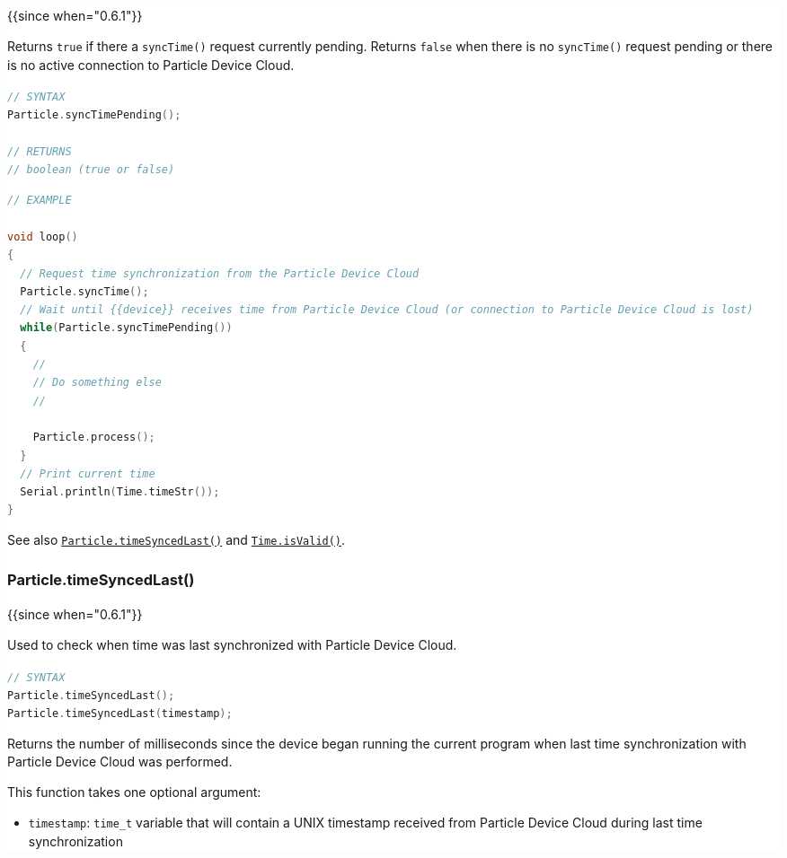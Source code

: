 {{since when="0.6.1"}}

Returns `true` if there a `syncTime()` request currently pending. Returns `false` when there is no `syncTime()` request pending or there is no active connection to Particle Device Cloud.

```C++
// SYNTAX
Particle.syncTimePending();

// RETURNS
// boolean (true or false)
```

```C++
// EXAMPLE

void loop()
{
  // Request time synchronization from the Particle Device Cloud
  Particle.syncTime();
  // Wait until {{device}} receives time from Particle Device Cloud (or connection to Particle Device Cloud is lost)
  while(Particle.syncTimePending())
  {
    //
    // Do something else
    //

    Particle.process();
  }
  // Print current time
  Serial.println(Time.timeStr());
}
```

See also [`Particle.timeSyncedLast()`](#particle-timesyncedlast-) and [`Time.isValid()`](#isvalid-).

### Particle.timeSyncedLast()

{{since when="0.6.1"}}

Used to check when time was last synchronized with Particle Device Cloud.

```C++
// SYNTAX
Particle.timeSyncedLast();
Particle.timeSyncedLast(timestamp);
```

Returns the number of milliseconds since the device began running the current program when last time synchronization with Particle Device Cloud was performed.

This function takes one optional argument:
- `timestamp`: `time_t` variable that will contain a UNIX timestamp received from Particle Device Cloud during last time synchronization

